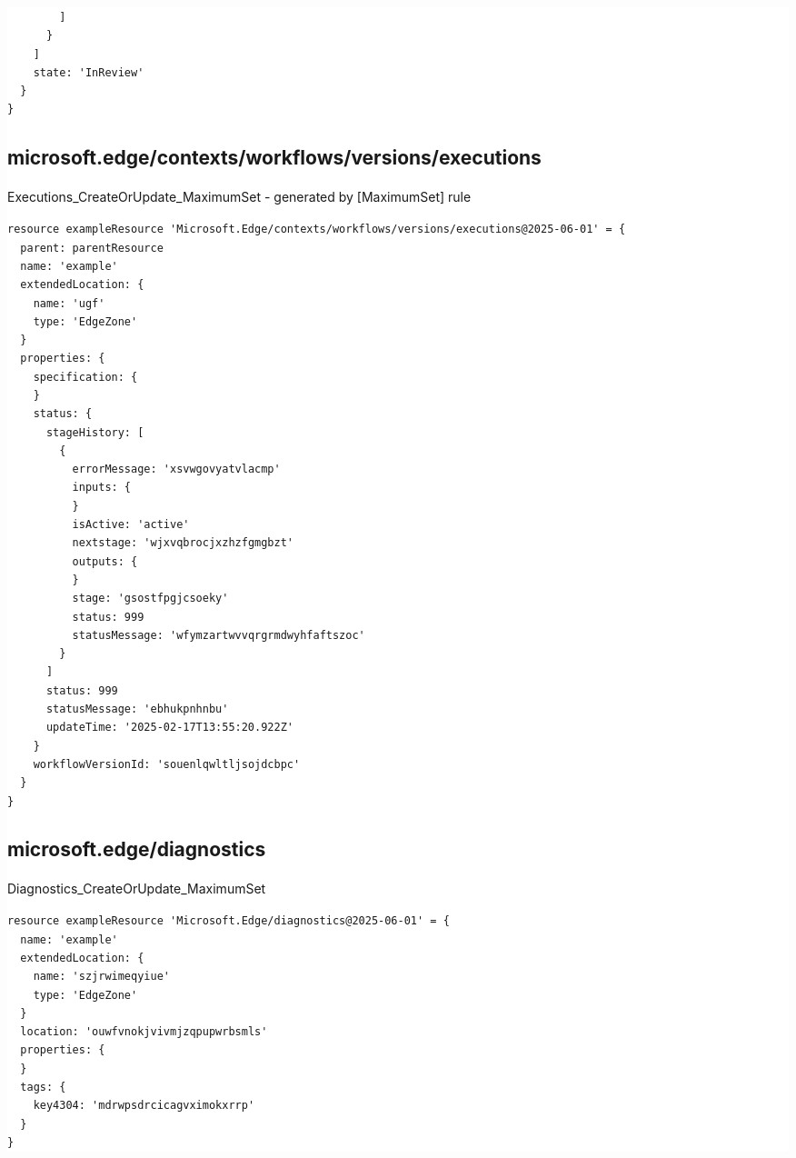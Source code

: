 ```bicep
        ]
      }
    ]
    state: 'InReview'
  }
}
```

## microsoft.edge/contexts/workflows/versions/executions

Executions_CreateOrUpdate_MaximumSet - generated by [MaximumSet] rule
```bicep
resource exampleResource 'Microsoft.Edge/contexts/workflows/versions/executions@2025-06-01' = {
  parent: parentResource 
  name: 'example'
  extendedLocation: {
    name: 'ugf'
    type: 'EdgeZone'
  }
  properties: {
    specification: {
    }
    status: {
      stageHistory: [
        {
          errorMessage: 'xsvwgovyatvlacmp'
          inputs: {
          }
          isActive: 'active'
          nextstage: 'wjxvqbrocjxzhzfgmgbzt'
          outputs: {
          }
          stage: 'gsostfpgjcsoeky'
          status: 999
          statusMessage: 'wfymzartwvvqrgrmdwyhfaftszoc'
        }
      ]
      status: 999
      statusMessage: 'ebhukpnhnbu'
      updateTime: '2025-02-17T13:55:20.922Z'
    }
    workflowVersionId: 'souenlqwltljsojdcbpc'
  }
}
```

## microsoft.edge/diagnostics

Diagnostics_CreateOrUpdate_MaximumSet
```bicep
resource exampleResource 'Microsoft.Edge/diagnostics@2025-06-01' = {
  name: 'example'
  extendedLocation: {
    name: 'szjrwimeqyiue'
    type: 'EdgeZone'
  }
  location: 'ouwfvnokjvivmjzqpupwrbsmls'
  properties: {
  }
  tags: {
    key4304: 'mdrwpsdrcicagvximokxrrp'
  }
}
```